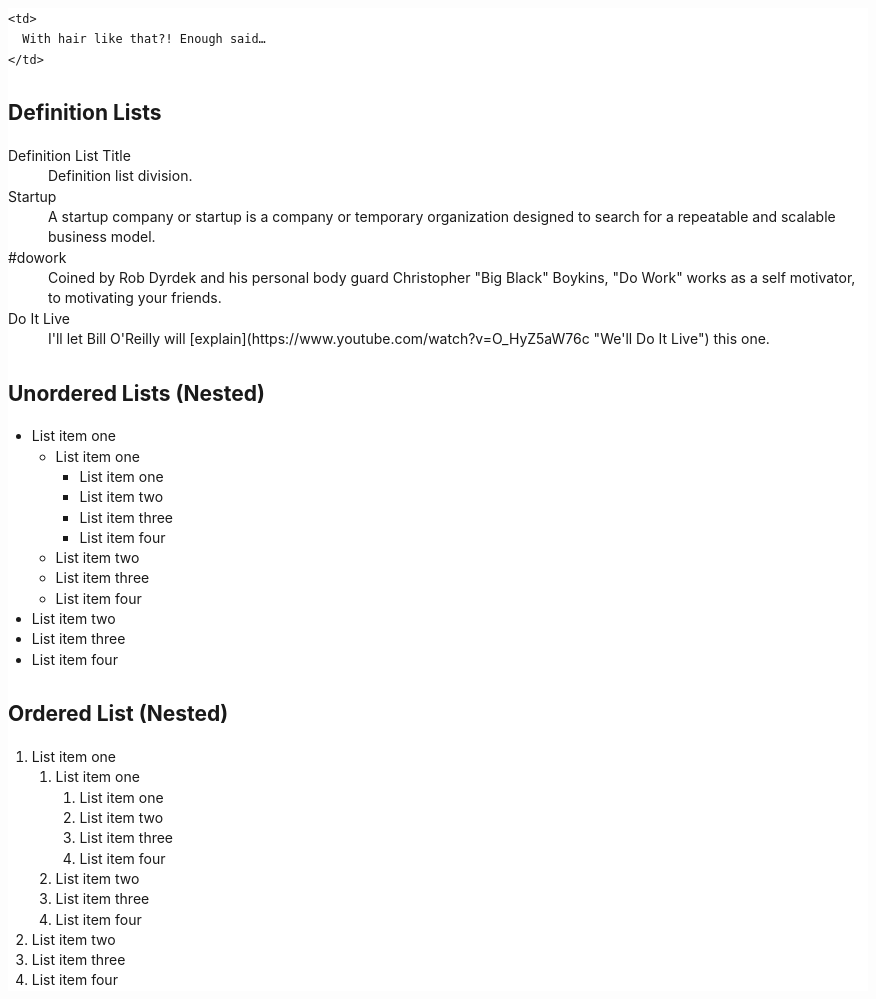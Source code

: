     <td>
      With hair like that?! Enough said…
    </td>
  </tr>
</table>

## Definition Lists

<dl>
 	<dt>Definition List Title</dt>
 	<dd>Definition list division.</dd>
 	<dt>Startup</dt>
 	<dd>A startup company or startup is a company or temporary organization designed to search for a repeatable and scalable business model.</dd>
 	<dt>#dowork</dt>
 	<dd>Coined by Rob Dyrdek and his personal body guard Christopher "Big Black" Boykins, "Do Work" works as a self motivator, to motivating your friends.</dd>
 	<dt>Do It Live</dt>
 	<dd>I'll let Bill O'Reilly will [explain](https://www.youtube.com/watch?v=O_HyZ5aW76c "We'll Do It Live") this one.</dd>
</dl>

## Unordered Lists (Nested)

  * List item one 
      * List item one 
          * List item one
          * List item two
          * List item three
          * List item four
      * List item two
      * List item three
      * List item four
  * List item two
  * List item three
  * List item four

## Ordered List (Nested)

  1. List item one 
      1. List item one 
          1. List item one
          2. List item two
          3. List item three
          4. List item four
      2. List item two
      3. List item three
      4. List item four
  2. List item two
  3. List item three
  4. List item four
